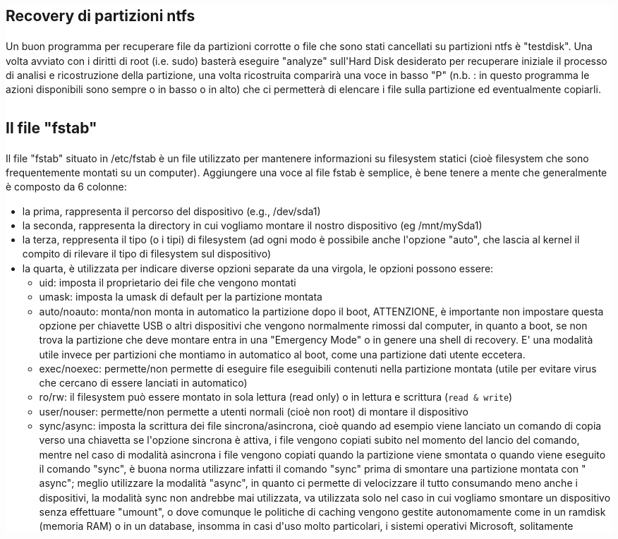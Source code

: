 

## Recovery di partizioni ntfs

Un buon programma per recuperare file da partizioni corrotte o
file che sono stati cancellati su partizioni ntfs è "testdisk".
Una volta avviato con i diritti di root (i.e. sudo) basterà
eseguire "analyze" sull'Hard Disk desiderato per recuperare
iniziale il processo di analisi e ricostruzione della partizione,
una volta ricostruita comparirà una voce in basso "P" (n.b. : in
questo programma le azioni disponibili sono sempre o in basso o
in alto) che ci permetterà di elencare i file sulla partizione ed
eventualmente copiarli.


## Il file "fstab"

Il file "fstab" situato in /etc/fstab è un file utilizzato per
mantenere informazioni su filesystem statici (cioè filesystem che
sono frequentemente montati su un computer). Aggiungere una voce
al file fstab è semplice, è bene tenere a mente che generalmente
è composto da 6 colonne:

* la prima, rappresenta il percorso del dispositivo (e.g., /dev/sda1)
* la seconda, rappresenta la directory in cui vogliamo montare il
  nostro dispositivo (eg /mnt/mySda1)
* la terza, reppresenta il tipo (o i tipi) di filesystem (ad ogni
  modo è possibile anche l'opzione "auto", che lascia al kernel
  il compito di rilevare il tipo di filesystem sul dispositivo)
* la quarta, è utilizzata per indicare diverse opzioni separate
  da una virgola, le opzioni possono essere:
    * uid: imposta il proprietario dei file che vengono montati
    * umask: imposta la umask di default per la partizione montata
    * auto/noauto: monta/non monta in automatico la partizione dopo
        il boot, ATTENZIONE, è importante non impostare questa
        opzione per chiavette USB o altri dispositivi che vengono
        normalmente rimossi dal computer, in quanto a boot, se non
        trova la partizione che deve montare entra in una "Emergency
        Mode" o in genere una shell di recovery. E' una modalità
        utile invece per partizioni che montiamo in automatico al
        boot, come una partizione dati utente eccetera.
    * exec/noexec: permette/non permette di eseguire file
        eseguibili contenuti nella partizione montata (utile per
        evitare virus che cercano di essere lanciati in automatico)
    * ro/rw: il filesystem può essere montato in sola lettura (read
        only) o in lettura e scrittura (`read & write`)
    * user/nouser: permette/non permette a utenti normali (cioè non
        root) di montare il dispositivo
    * sync/async: imposta la scrittura dei file sincrona/asincrona,
        cioè quando ad esempio viene lanciato un comando di copia
        verso una chiavetta se l'opzione sincrona è attiva, i file
        vengono copiati subito nel momento del lancio del comando,
        mentre nel caso di modalità asincrona i file vengono copiati
        quando la partizione viene smontata o quando viene eseguito
        il comando "sync", è buona norma utilizzare infatti il
        comando "sync" prima di smontare una partizione montata con "
        async"; meglio utilizzare la modalità "async", in quanto ci
        permette di velocizzare il tutto consumando meno anche i
        dispositivi, la modalità sync non andrebbe mai utilizzata, va
        utilizzata solo nel caso in cui vogliamo smontare un
        dispositivo senza effettuare "umount", o dove comunque le
        politiche di caching vengono gestite autonomamente come in un
        ramdisk (memoria RAM) o in un database, insomma in casi d'uso
        molto particolari, i sistemi operativi Microsoft, solitamente